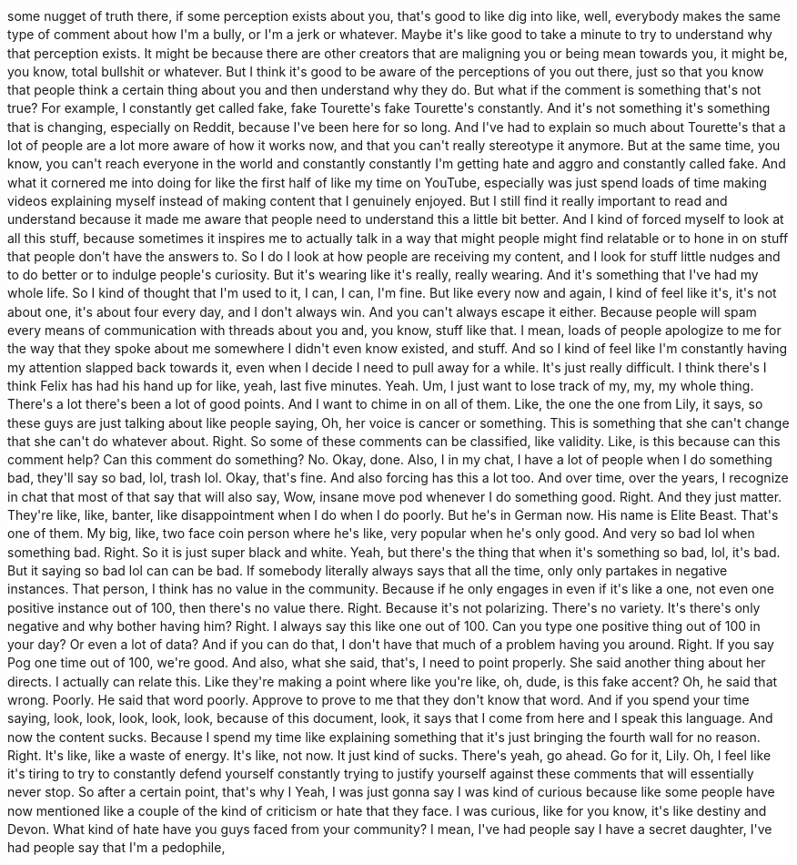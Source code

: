 some nugget of truth there, if some perception exists about you, that's good to like dig into like, well, everybody makes the same type of comment about how I'm a bully, or I'm a jerk or whatever. Maybe it's like good to take a minute to try to understand why that perception exists. It might be because there are other creators that are maligning you or being mean towards you, it might be, you know, total bullshit or whatever. But I think it's good to be aware of the perceptions of you out there, just so that you know that people think a certain thing about you and then understand why they do. But what if the comment is something that's not true? For example, I constantly get called fake, fake Tourette's fake Tourette's constantly. And it's not something it's something that is changing, especially on Reddit, because I've been here for so long. And I've had to explain so much about Tourette's that a lot of people are a lot more aware of how it works now, and that you can't really stereotype it anymore. But at the same time, you know, you can't reach everyone in the world and constantly constantly I'm getting hate and aggro and constantly called fake. And what it cornered me into doing for like the first half of like my time on YouTube, especially was just spend loads of time making videos explaining myself instead of making content that I genuinely enjoyed. But I still find it really important to read and understand because it made me aware that people need to understand this a little bit better. And I kind of forced myself to look at all this stuff, because sometimes it inspires me to actually talk in a way that might people might find relatable or to hone in on stuff that people don't have the answers to. So I do I look at how people are receiving my content, and I look for stuff little nudges and to do better or to indulge people's curiosity. But it's wearing like it's really, really wearing. And it's something that I've had my whole life. So I kind of thought that I'm used to it, I can, I can, I'm fine. But like every now and again, I kind of feel like it's, it's not about one, it's about four every day, and I don't always win. And you can't always escape it either. Because people will spam every means of communication with threads about you and, you know, stuff like that. I mean, loads of people apologize to me for the way that they spoke about me somewhere I didn't even know existed, and stuff. And so I kind of feel like I'm constantly having my attention slapped back towards it, even when I decide I need to pull away for a while. It's just really difficult. I think there's I think Felix has had his hand up for like, yeah, last five minutes. Yeah. Um, I just want to lose track of my, my, my whole thing. There's a lot there's been a lot of good points. And I want to chime in on all of them. Like, the one the one from Lily, it says, so these guys are just talking about like people saying, Oh, her voice is cancer or something. This is something that she can't change that she can't do whatever about. Right. So some of these comments can be classified, like validity. Like, is this because can this comment help? Can this comment do something? No. Okay, done. Also, I in my chat, I have a lot of people when I do something bad, they'll say so bad, lol, trash lol. Okay, that's fine. And also forcing has this a lot too. And over time, over the years, I recognize in chat that most of that say that will also say, Wow, insane move pod whenever I do something good. Right. And they just matter. They're like, like, banter, like disappointment when I do when I do poorly. But he's in German now. His name is Elite Beast. That's one of them. My big, like, two face coin person where he's like, very popular when he's only good. And very so bad lol when something bad. Right. So it is just super black and white. Yeah, but there's the thing that when it's something so bad, lol, it's bad. But it saying so bad lol can can be bad. If somebody literally always says that all the time, only only partakes in negative instances. That person, I think has no value in the community. Because if he only engages in even if it's like a one, not even one positive instance out of 100, then there's no value there. Right. Because it's not polarizing. There's no variety. It's there's only negative and why bother having him? Right. I always say this like one out of 100. Can you type one positive thing out of 100 in your day? Or even a lot of data? And if you can do that, I don't have that much of a problem having you around. Right. If you say Pog one time out of 100, we're good. And also, what she said, that's, I need to point properly. She said another thing about her directs. I actually can relate this. Like they're making a point where like you're like, oh, dude, is this fake accent? Oh, he said that wrong. Poorly. He said that word poorly. Approve to prove to me that they don't know that word. And if you spend your time saying, look, look, look, look, look, because of this document, look, it says that I come from here and I speak this language. And now the content sucks. Because I spend my time like explaining something that it's just bringing the fourth wall for no reason. Right. It's like, like a waste of energy. It's like, not now. It just kind of sucks. There's yeah, go ahead. Go for it, Lily. Oh, I feel like it's tiring to try to constantly defend yourself constantly trying to justify yourself against these comments that will essentially never stop. So after a certain point, that's why I Yeah, I was just gonna say I was kind of curious because like some people have now mentioned like a couple of the kind of criticism or hate that they face. I was curious, like for you know, it's like destiny and Devon. What kind of hate have you guys faced from your community? I mean, I've had people say I have a secret daughter, I've had people say that I'm a pedophile,